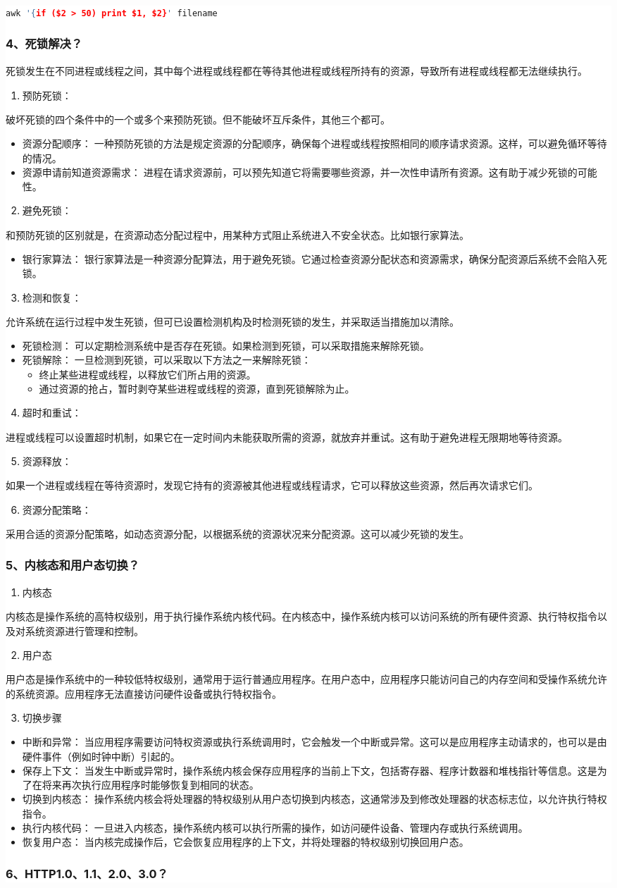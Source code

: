 ```C++
awk '{if ($2 > 50) print $1, $2}' filename
```

### 4、死锁解决？

死锁发生在不同进程或线程之间，其中每个进程或线程都在等待其他进程或线程所持有的资源，导致所有进程或线程都无法继续执行。

1. 预防死锁：

破坏死锁的四个条件中的一个或多个来预防死锁。但不能破坏互斥条件，其他三个都可。

- 资源分配顺序： 一种预防死锁的方法是规定资源的分配顺序，确保每个进程或线程按照相同的顺序请求资源。这样，可以避免循环等待的情况。
- 资源申请前知道资源需求： 进程在请求资源前，可以预先知道它将需要哪些资源，并一次性申请所有资源。这有助于减少死锁的可能性。

2. 避免死锁：

和预防死锁的区别就是，在资源动态分配过程中，用某种方式阻止系统进入不安全状态。比如银行家算法。

- 银行家算法： 银行家算法是一种资源分配算法，用于避免死锁。它通过检查资源分配状态和资源需求，确保分配资源后系统不会陷入死锁。

3. 检测和恢复：

允许系统在运行过程中发生死锁，但可已设置检测机构及时检测死锁的发生，并采取适当措施加以清除。

- 死锁检测： 可以定期检测系统中是否存在死锁。如果检测到死锁，可以采取措施来解除死锁。
- 死锁解除： 一旦检测到死锁，可以采取以下方法之一来解除死锁：
  - 终止某些进程或线程，以释放它们所占用的资源。
  - 通过资源的抢占，暂时剥夺某些进程或线程的资源，直到死锁解除为止。

4. 超时和重试：

进程或线程可以设置超时机制，如果它在一定时间内未能获取所需的资源，就放弃并重试。这有助于避免进程无限期地等待资源。

5. 资源释放：

如果一个进程或线程在等待资源时，发现它持有的资源被其他进程或线程请求，它可以释放这些资源，然后再次请求它们。

6. 资源分配策略：

采用合适的资源分配策略，如动态资源分配，以根据系统的资源状况来分配资源。这可以减少死锁的发生。

### 5、内核态和用户态切换？

1. 内核态

内核态是操作系统的高特权级别，用于执行操作系统内核代码。在内核态中，操作系统内核可以访问系统的所有硬件资源、执行特权指令以及对系统资源进行管理和控制。

2. 用户态

用户态是操作系统中的一种较低特权级别，通常用于运行普通应用程序。在用户态中，应用程序只能访问自己的内存空间和受操作系统允许的系统资源。应用程序无法直接访问硬件设备或执行特权指令。

3. 切换步骤

- 中断和异常： 当应用程序需要访问特权资源或执行系统调用时，它会触发一个中断或异常。这可以是应用程序主动请求的，也可以是由硬件事件（例如时钟中断）引起的。
- 保存上下文： 当发生中断或异常时，操作系统内核会保存应用程序的当前上下文，包括寄存器、程序计数器和堆栈指针等信息。这是为了在将来再次执行应用程序时能够恢复到相同的状态。
- 切换到内核态： 操作系统内核会将处理器的特权级别从用户态切换到内核态，这通常涉及到修改处理器的状态标志位，以允许执行特权指令。
- 执行内核代码： 一旦进入内核态，操作系统内核可以执行所需的操作，如访问硬件设备、管理内存或执行系统调用。
- 恢复用户态： 当内核完成操作后，它会恢复应用程序的上下文，并将处理器的特权级别切换回用户态。

### 6、HTTP1.0、1.1、2.0、3.0？

